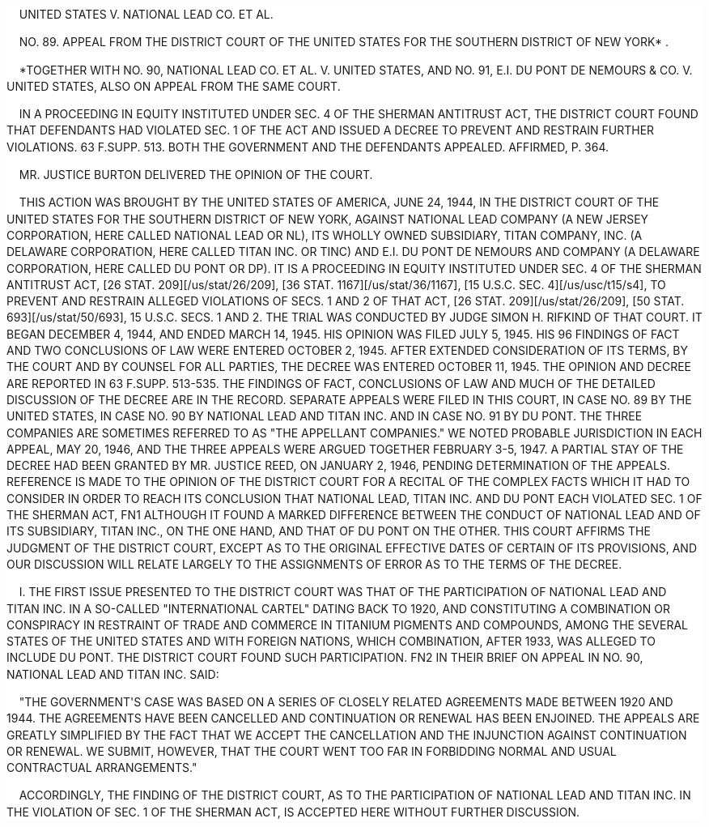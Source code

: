     UNITED STATES V. NATIONAL LEAD CO. ET AL.

    NO. 89.  APPEAL FROM THE DISTRICT COURT OF THE UNITED STATES FOR THE SOUTHERN DISTRICT OF NEW YORK\* .

    \*TOGETHER WITH NO. 90, NATIONAL LEAD CO. ET AL. V. UNITED STATES, AND NO. 91, E.I. DU PONT DE NEMOURS & CO. V. UNITED STATES, ALSO ON APPEAL FROM THE SAME COURT.

    IN A PROCEEDING IN EQUITY INSTITUTED UNDER SEC. 4 OF THE SHERMAN ANTITRUST ACT, THE DISTRICT COURT FOUND THAT DEFENDANTS HAD VIOLATED SEC. 1 OF THE ACT AND ISSUED A DECREE TO PREVENT AND RESTRAIN FURTHER VIOLATIONS.  63 F.SUPP.  513.  BOTH THE GOVERNMENT AND THE DEFENDANTS APPEALED.  AFFIRMED, P. 364.

    MR. JUSTICE BURTON DELIVERED THE OPINION OF THE COURT.

    THIS ACTION WAS BROUGHT BY THE UNITED STATES OF AMERICA, JUNE 24, 1944, IN THE DISTRICT COURT OF THE UNITED STATES FOR THE SOUTHERN DISTRICT OF NEW YORK, AGAINST NATIONAL LEAD COMPANY (A NEW JERSEY CORPORATION, HERE CALLED NATIONAL LEAD OR NL), ITS WHOLLY OWNED SUBSIDIARY, TITAN COMPANY, INC. (A DELAWARE CORPORATION, HERE CALLED TITAN INC. OR TINC) AND E.I. DU PONT DE NEMOURS AND COMPANY (A DELAWARE CORPORATION, HERE CALLED DU PONT OR DP).  IT IS A PROCEEDING IN EQUITY INSTITUTED UNDER SEC. 4 OF THE SHERMAN ANTITRUST ACT, [26 STAT. 209][/us/stat/26/209], [36 STAT. 1167][/us/stat/36/1167], [15 U.S.C. SEC. 4][/us/usc/t15/s4], TO PREVENT AND RESTRAIN ALLEGED VIOLATIONS OF SECS. 1 AND 2 OF THAT ACT, [26 STAT. 209][/us/stat/26/209], [50 STAT. 693][/us/stat/50/693], 15 U.S.C. SECS. 1 AND 2.  THE TRIAL WAS CONDUCTED BY JUDGE SIMON H. RIFKIND OF THAT COURT.  IT BEGAN DECEMBER 4, 1944, AND ENDED MARCH 14, 1945.  HIS OPINION WAS FILED JULY 5, 1945.  HIS 96 FINDINGS OF FACT AND TWO CONCLUSIONS OF LAW WERE ENTERED OCTOBER 2, 1945.  AFTER EXTENDED CONSIDERATION OF ITS TERMS, BY THE COURT AND BY COUNSEL FOR ALL PARTIES, THE DECREE WAS ENTERED OCTOBER 11, 1945.  THE OPINION AND DECREE ARE REPORTED IN 63 F.SUPP.  513-535.  THE FINDINGS OF FACT, CONCLUSIONS OF LAW AND MUCH OF THE DETAILED DISCUSSION OF THE DECREE ARE IN THE RECORD.  SEPARATE APPEALS WERE FILED IN THIS COURT, IN CASE NO. 89 BY THE UNITED STATES, IN CASE NO. 90 BY NATIONAL LEAD AND TITAN INC. AND IN CASE NO. 91 BY DU PONT.  THE THREE COMPANIES ARE SOMETIMES REFERRED TO AS "THE APPELLANT COMPANIES."  WE NOTED PROBABLE JURISDICTION IN EACH APPEAL, MAY 20, 1946, AND THE THREE APPEALS WERE ARGUED TOGETHER FEBRUARY 3-5, 1947.  A PARTIAL STAY OF THE DECREE HAD BEEN GRANTED BY MR. JUSTICE REED, ON JANUARY 2, 1946, PENDING DETERMINATION OF THE APPEALS.  REFERENCE IS MADE TO THE OPINION OF THE DISTRICT COURT FOR A RECITAL OF THE COMPLEX FACTS WHICH IT HAD TO CONSIDER IN ORDER TO REACH ITS CONCLUSION THAT NATIONAL LEAD, TITAN INC. AND DU PONT EACH VIOLATED SEC. 1 OF THE SHERMAN ACT,  FN1 ALTHOUGH IT FOUND A MARKED DIFFERENCE BETWEEN THE CONDUCT OF NATIONAL LEAD AND OF ITS SUBSIDIARY, TITAN INC., ON THE ONE HAND, AND THAT OF DU PONT ON THE OTHER.  THIS COURT AFFIRMS THE JUDGMENT OF THE DISTRICT COURT, EXCEPT AS TO THE ORIGINAL EFFECTIVE DATES OF CERTAIN OF ITS PROVISIONS, AND OUR DISCUSSION WILL RELATE LARGELY TO THE ASSIGNMENTS OF ERROR AS TO THE TERMS OF THE DECREE.

    I. THE FIRST ISSUE PRESENTED TO THE DISTRICT COURT WAS THAT OF THE PARTICIPATION OF NATIONAL LEAD AND TITAN INC. IN A SO-CALLED "INTERNATIONAL CARTEL" DATING BACK TO 1920, AND CONSTITUTING A COMBINATION OR CONSPIRACY IN RESTRAINT OF TRADE AND COMMERCE IN TITANIUM PIGMENTS AND COMPOUNDS, AMONG THE SEVERAL STATES OF THE UNITED STATES AND WITH FOREIGN NATIONS, WHICH COMBINATION, AFTER 1933, WAS ALLEGED TO INCLUDE DU PONT.  THE DISTRICT COURT FOUND SUCH PARTICIPATION.  FN2  IN THEIR BRIEF ON APPEAL IN NO. 90, NATIONAL LEAD AND TITAN INC. SAID:

    "THE GOVERNMENT'S CASE WAS BASED ON A SERIES OF CLOSELY RELATED AGREEMENTS MADE BETWEEN 1920 AND 1944.  THE AGREEMENTS HAVE BEEN CANCELLED AND CONTINUATION OR RENEWAL HAS BEEN ENJOINED.  THE APPEALS ARE GREATLY SIMPLIFIED BY THE FACT THAT WE ACCEPT THE CANCELLATION AND THE INJUNCTION AGAINST CONTINUATION OR RENEWAL.  WE SUBMIT, HOWEVER, THAT THE COURT WENT TOO FAR IN FORBIDDING NORMAL AND USUAL CONTRACTUAL ARRANGEMENTS."

    ACCORDINGLY, THE FINDING OF THE DISTRICT COURT, AS TO THE PARTICIPATION OF NATIONAL LEAD AND TITAN INC. IN THE VIOLATION OF SEC. 1 OF THE SHERMAN ACT, IS ACCEPTED HERE WITHOUT FURTHER DISCUSSION.
